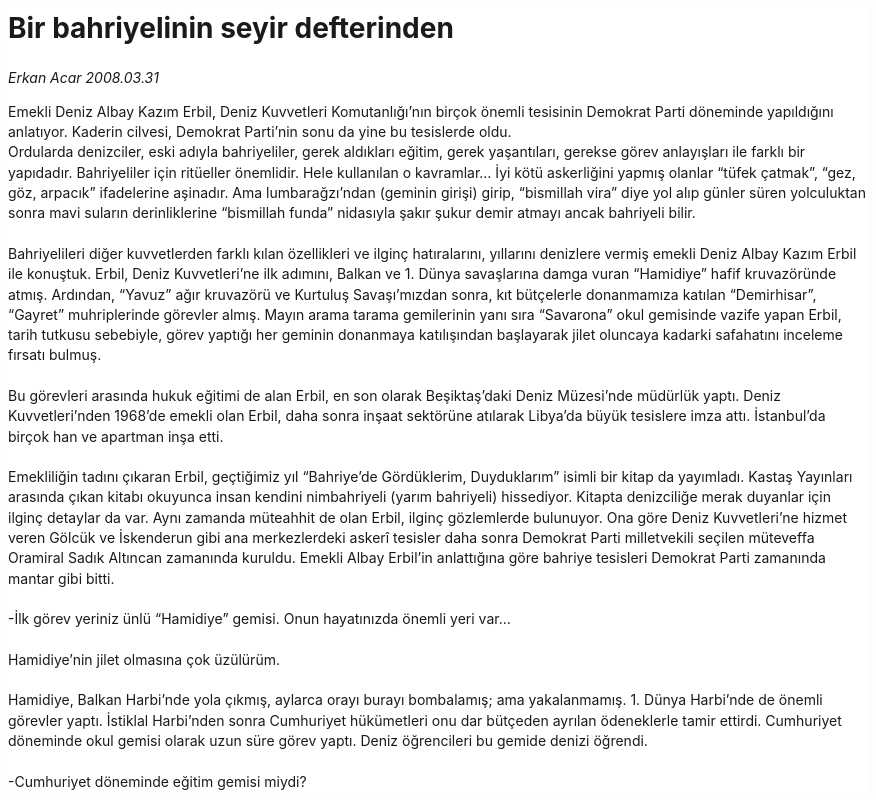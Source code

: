 # Bir bahriyelinin seyir defterinden

*Erkan Acar 2008.03.31*

<div class="news-detail-text-todays">
 <div>
 </div>
 <div>
 </div>
 <div id="newsSpot">
  <font class="detail-spot">
   Emekli Deniz Albay Kazım Erbil, Deniz Kuvvetleri Komutanlığı’nın birçok önemli tesisinin Demokrat Parti döneminde yapıldığını anlatıyor. Kaderin cilvesi, Demokrat Parti’nin sonu da yine bu tesislerde oldu.
  </font>
 </div>
 <div id="newsText">
  <font class="detail-text">
   Ordularda denizciler, eski adıyla bahriyeliler, gerek aldıkları eğitim, gerek yaşantıları, gerekse görev anlayışları ile farklı bir yapıdadır. Bahriyeliler için ritüeller önemlidir. Hele kullanılan o kavramlar… İyi kötü askerliğini yapmış olanlar “tüfek çatmak”, “gez, göz, arpacık” ifadelerine aşinadır. Ama lumbarağzı’ndan (geminin girişi) girip, “bismillah vira” diye yol alıp günler süren yolculuktan sonra mavi suların derinliklerine “bismillah funda” nidasıyla şakır şukur demir atmayı ancak bahriyeli bilir.
   <br/>
   <br/>
   Bahriyelileri diğer kuvvetlerden farklı kılan özellikleri ve ilginç hatıralarını, yıllarını denizlere vermiş emekli Deniz Albay Kazım Erbil ile konuştuk. Erbil, Deniz Kuvvetleri’ne ilk adımını, Balkan ve 1. Dünya savaşlarına damga vuran “Hamidiye” hafif kruvazöründe atmış. Ardından, “Yavuz” ağır kruvazörü ve Kurtuluş Savaşı’mızdan sonra, kıt bütçelerle donanmamıza katılan “Demirhisar”, “Gayret” muhriplerinde görevler almış. Mayın arama tarama gemilerinin yanı sıra “Savarona” okul gemisinde vazife yapan Erbil, tarih tutkusu sebebiyle, görev yaptığı her geminin donanmaya katılışından başlayarak jilet oluncaya kadarki safahatını inceleme fırsatı bulmuş.
   <br/>
   <br/>
   Bu görevleri arasında hukuk eğitimi de alan Erbil, en son olarak Beşiktaş’daki Deniz Müzesi’nde müdürlük yaptı. Deniz Kuvvetleri’nden 1968’de emekli olan Erbil, daha sonra inşaat sektörüne atılarak Libya’da büyük tesislere imza attı. İstanbul’da birçok han ve apartman inşa etti.
   <br/>
   <br/>
   Emekliliğin tadını çıkaran Erbil, geçtiğimiz yıl “Bahriye’de Gördüklerim, Duyduklarım” isimli bir kitap da yayımladı. Kastaş Yayınları arasında çıkan kitabı okuyunca insan kendini nimbahriyeli (yarım bahriyeli) hissediyor. Kitapta denizciliğe merak duyanlar için ilginç detaylar da var. Aynı zamanda müteahhit de olan Erbil, ilginç gözlemlerde bulunuyor. Ona göre Deniz Kuvvetleri’ne hizmet veren Gölcük ve İskenderun gibi ana merkezlerdeki askerî tesisler daha sonra Demokrat Parti milletvekili seçilen müteveffa Oramiral Sadık Altıncan zamanında kuruldu. Emekli Albay Erbil’in anlattığına göre bahriye tesisleri Demokrat Parti zamanında mantar gibi bitti.
   <br/>
   <br/>
   -İlk görev yeriniz ünlü “Hamidiye” gemisi. Onun hayatınızda önemli yeri var…
   <br/>
   <br/>
   Hamidiye’nin jilet olmasına çok üzülürüm.
   <br/>
   <br/>
   Hamidiye, Balkan Harbi’nde yola çıkmış, aylarca orayı burayı bombalamış; ama yakalanmamış. 1. Dünya Harbi’nde de önemli görevler yaptı. İstiklal Harbi’nden sonra Cumhuriyet hükümetleri onu dar bütçeden ayrılan ödeneklerle tamir ettirdi. Cumhuriyet döneminde okul gemisi olarak uzun süre görev yaptı. Deniz öğrencileri bu gemide denizi öğrendi.
   <br/>
   <br/>
   -Cumhuriyet döneminde eğitim gemisi miydi?
   <br/>